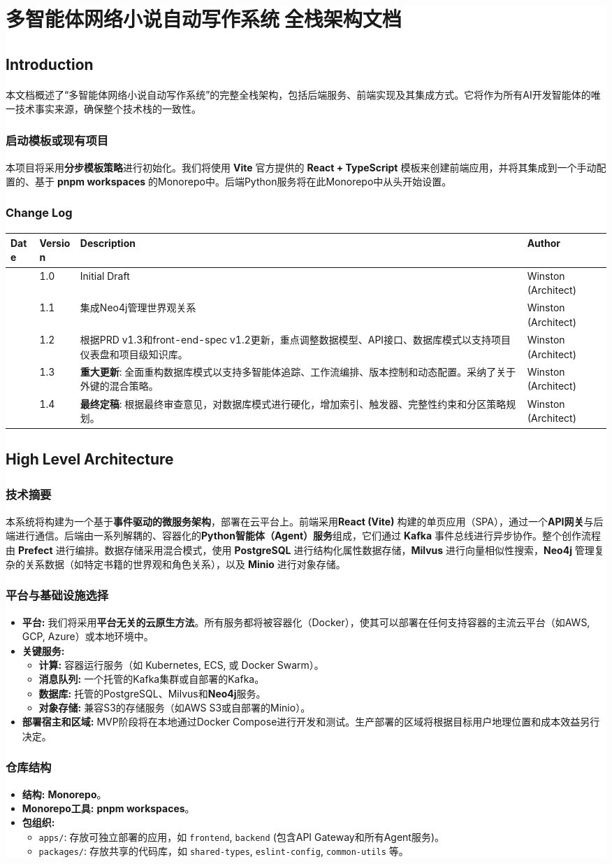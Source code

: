 # 多智能体网络小说自动写作系统 全栈架构文档

## Introduction

本文档概述了“多智能体网络小说自动写作系统”的完整全栈架构，包括后端服务、前端实现及其集成方式。它将作为所有AI开发智能体的唯一技术事实来源，确保整个技术栈的一致性。

### 启动模板或现有项目

本项目将采用**分步模板策略**进行初始化。我们将使用 **Vite** 官方提供的 **React + TypeScript** 模板来创建前端应用，并将其集成到一个手动配置的、基于 **pnpm workspaces** 的Monorepo中。后端Python服务将在此Monorepo中从头开始设置。

### Change Log

| Date | Version | Description | Author |
| :--- | :------ | :---------- | :----- |
|      | 1.0     | Initial Draft | Winston (Architect) |
|      | 1.1     | 集成Neo4j管理世界观关系 | Winston (Architect) |
|      | 1.2     | 根据PRD v1.3和front-end-spec v1.2更新，重点调整数据模型、API接口、数据库模式以支持项目仪表盘和项目级知识库。 | Winston (Architect) |
|      | 1.3     | **重大更新**: 全面重构数据库模式以支持多智能体追踪、工作流编排、版本控制和动态配置。采纳了关于外键的混合策略。 | Winston (Architect) |
|      | 1.4     | **最终定稿**: 根据最终审查意见，对数据库模式进行硬化，增加索引、触发器、完整性约束和分区策略规划。 | Winston (Architect) |


## High Level Architecture

### 技术摘要

本系统将构建为一个基于**事件驱动的微服务架构**，部署在云平台上。前端采用**React (Vite)** 构建的单页应用（SPA），通过一个**API网关**与后端进行通信。后端由一系列解耦的、容器化的**Python智能体（Agent）服务**组成，它们通过 **Kafka** 事件总线进行异步协作。整个创作流程由 **Prefect** 进行编排。数据存储采用混合模式，使用 **PostgreSQL** 进行结构化属性数据存储，**Milvus** 进行向量相似性搜索，**Neo4j** 管理复杂的关系数据（如特定书籍的世界观和角色关系），以及 **Minio** 进行对象存储。

### 平台与基础设施选择

*   **平台:** 我们将采用**平台无关的云原生方法**。所有服务都将被容器化（Docker），使其可以部署在任何支持容器的主流云平台（如AWS, GCP, Azure）或本地环境中。
*   **关键服务:**
    *   **计算:** 容器运行服务（如 Kubernetes, ECS, 或 Docker Swarm）。
    *   **消息队列:** 一个托管的Kafka集群或自部署的Kafka。
    *   **数据库:** 托管的PostgreSQL、Milvus和**Neo4j**服务。
    *   **对象存储:** 兼容S3的存储服务（如AWS S3或自部署的Minio）。
*   **部署宿主和区域:** MVP阶段将在本地通过Docker Compose进行开发和测试。生产部署的区域将根据目标用户地理位置和成本效益另行决定。

### 仓库结构

*   **结构:** **Monorepo**。
*   **Monorepo工具:** **pnpm workspaces**。
*   **包组织:**
    *   `apps/`: 存放可独立部署的应用，如 `frontend`, `backend` (包含API Gateway和所有Agent服务)。
    *   `packages/`: 存放共享的代码库，如 `shared-types`, `eslint-config`, `common-utils` 等。
